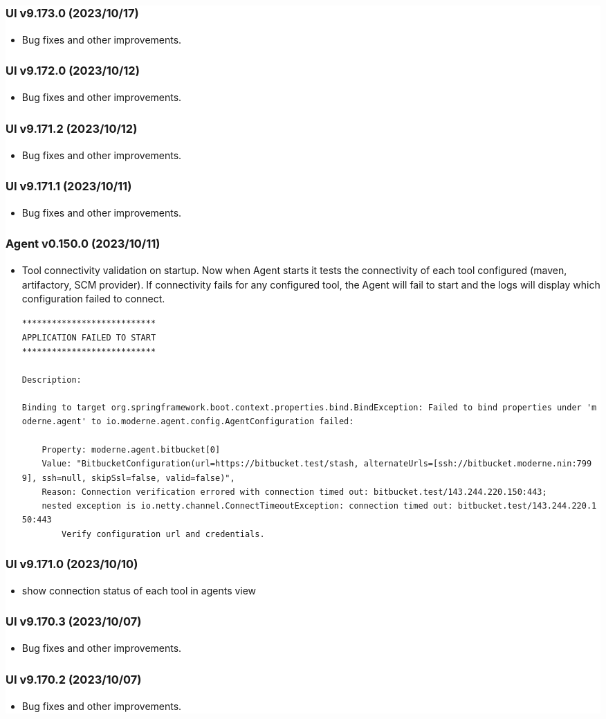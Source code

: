 ### UI v9.173.0 (2023/10/17)

- Bug fixes and other improvements.

### UI v9.172.0 (2023/10/12)

- Bug fixes and other improvements.

### UI v9.171.2 (2023/10/12)

- Bug fixes and other improvements.

### UI v9.171.1 (2023/10/11)

- Bug fixes and other improvements.

### Agent v0.150.0 (2023/10/11)

- Tool connectivity validation on startup. Now when Agent starts it tests the connectivity of each tool configured (maven, artifactory, SCM provider). If connectivity fails for any configured tool, the Agent will fail to start and the logs will display which configuration failed to connect.

  ```log
  ***************************
  APPLICATION FAILED TO START
  ***************************

  Description:

  Binding to target org.springframework.boot.context.properties.bind.BindException: Failed to bind properties under 'moderne.agent' to io.moderne.agent.config.AgentConfiguration failed:

      Property: moderne.agent.bitbucket[0]
      Value: "BitbucketConfiguration(url=https://bitbucket.test/stash, alternateUrls=[ssh://bitbucket.moderne.nin:7999], ssh=null, skipSsl=false, valid=false)",
      Reason: Connection verification errored with connection timed out: bitbucket.test/143.244.220.150:443;
      nested exception is io.netty.channel.ConnectTimeoutException: connection timed out: bitbucket.test/143.244.220.150:443
          Verify configuration url and credentials.
  ```

### UI v9.171.0 (2023/10/10)

- show connection status of each tool in agents view

### UI v9.170.3 (2023/10/07)

- Bug fixes and other improvements.

### UI v9.170.2 (2023/10/07)

- Bug fixes and other improvements.
